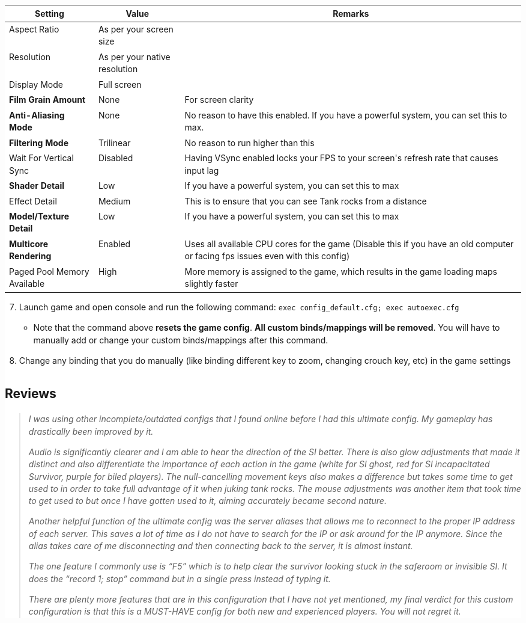 | Setting                     | Value                         | Remarks                                                      |
| --------------------------- | ----------------------------- | ------------------------------------------------------------ |
| Aspect Ratio                | As per your screen size  |                                                              |
| Resolution                  | As per your native resolution |                                                              |
| Display Mode                | Full screen                   |                                                              |
| **Film Grain Amount**       | None                          | For screen clarity                                           |
| **Anti-Aliasing Mode**      | None                          | No reason to have this enabled. If you have a powerful system, you can set this to max. |
| **Filtering Mode**          | Trilinear                     | No reason to run higher than this                            |
| Wait For Vertical Sync      | Disabled                      | Having VSync enabled locks your FPS to your screen's refresh rate that causes input lag |
| **Shader Detail**           | Low                           | If you have a powerful system, you can set this to max       |
| Effect Detail               | Medium                        | This is to ensure that you can see Tank rocks from a distance |
| **Model/Texture Detail**    | Low                           | If you have a powerful system, you can set this to max       |
| **Multicore Rendering**     | Enabled                       | Uses all available CPU cores for the game (Disable this if you have an old computer or facing fps issues even with this config) |
| Paged Pool Memory Available | High                          | More memory is assigned to the game, which results in the game loading maps slightly faster |

  7. Launch game and open console and run the following command: `exec config_default.cfg; exec autoexec.cfg`
      - Note that the command above **resets the game config**. **All custom binds/mappings will be removed**. You will have to manually add or change your custom binds/mappings after this command.

 8. Change any binding that you do manually (like binding different key to zoom, changing crouch key, etc) in the game settings

## Reviews

> *I was using other incomplete/outdated configs that I found online before I had this ultimate config. My gameplay has drastically been improved by it.*
>
> *Audio is significantly clearer and I am able to hear the direction of the SI better. There is also glow adjustments that made it distinct and also differentiate the importance of each action in the game (white for SI ghost, red for SI incapacitated Survivor, purple for biled players). The null-cancelling movement keys also makes a difference but takes some time to get used to in order to take full advantage of it when juking tank rocks. The mouse adjustments was another item that took time to get used to but once I have gotten used to it, aiming accurately became second nature.* 
>
> *Another helpful function of the ultimate config was the server aliases that allows me to reconnect to the proper IP address of each server. This saves a lot of time as I do not have to search for the IP or ask around for the IP anymore. Since the alias takes care of me disconnecting and then connecting back to the server, it is almost instant.*
>
> *The one feature I commonly use is “F5” which is to help clear the survivor looking stuck in the saferoom or invisible SI. It does the “record 1; stop” command but in a single press instead of typing it.* 
>
> *There are plenty more features that are in this configuration that I have not yet mentioned, my final verdict for this custom configuration is that this is a MUST-HAVE config for both new and experienced players. You will not regret it.*
